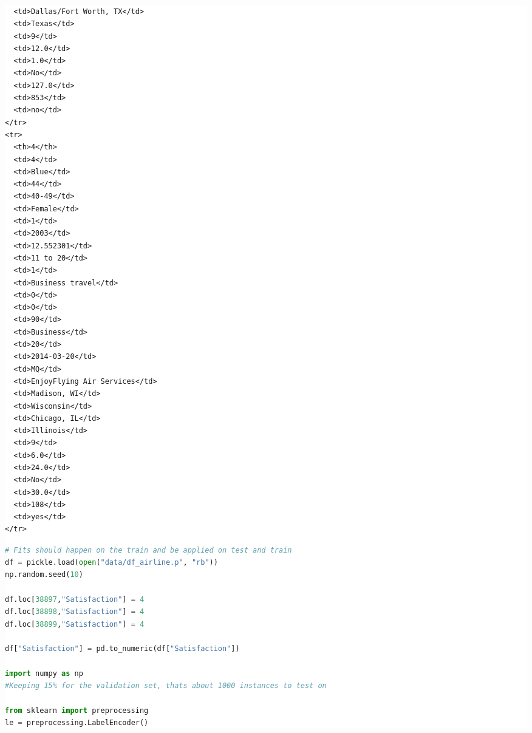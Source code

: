       <td>Dallas/Fort Worth, TX</td>
      <td>Texas</td>
      <td>9</td>
      <td>12.0</td>
      <td>1.0</td>
      <td>No</td>
      <td>127.0</td>
      <td>853</td>
      <td>no</td>
    </tr>
    <tr>
      <th>4</th>
      <td>4</td>
      <td>Blue</td>
      <td>44</td>
      <td>40-49</td>
      <td>Female</td>
      <td>1</td>
      <td>2003</td>
      <td>12.552301</td>
      <td>11 to 20</td>
      <td>1</td>
      <td>Business travel</td>
      <td>0</td>
      <td>0</td>
      <td>90</td>
      <td>Business</td>
      <td>20</td>
      <td>2014-03-20</td>
      <td>MQ</td>
      <td>EnjoyFlying Air Services</td>
      <td>Madison, WI</td>
      <td>Wisconsin</td>
      <td>Chicago, IL</td>
      <td>Illinois</td>
      <td>9</td>
      <td>6.0</td>
      <td>24.0</td>
      <td>No</td>
      <td>30.0</td>
      <td>108</td>
      <td>yes</td>
    </tr>
  </tbody>
</table>
</div>




```python
# Fits should happen on the train and be applied on test and train
df = pickle.load(open("data/df_airline.p", "rb"))
np.random.seed(10)

df.loc[38897,"Satisfaction"] = 4
df.loc[38898,"Satisfaction"] = 4
df.loc[38899,"Satisfaction"] = 4

df["Satisfaction"] = pd.to_numeric(df["Satisfaction"])

import numpy as np
#Keeping 15% for the validation set, thats about 1000 instances to test on

from sklearn import preprocessing
le = preprocessing.LabelEncoder()
```